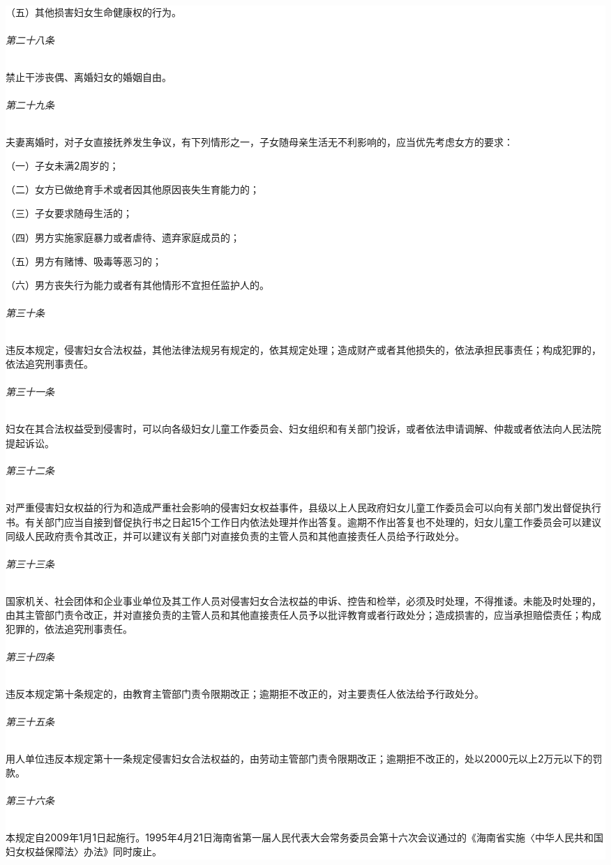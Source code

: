 （五）其他损害妇女生命健康权的行为。

###### 第二十八条

禁止干涉丧偶、离婚妇女的婚姻自由。

###### 第二十九条

夫妻离婚时，对子女直接抚养发生争议，有下列情形之一，子女随母亲生活无不利影响的，应当优先考虑女方的要求：

（一）子女未满2周岁的；

（二）女方已做绝育手术或者因其他原因丧失生育能力的；

（三）子女要求随母生活的；

（四）男方实施家庭暴力或者虐待、遗弃家庭成员的；

（五）男方有赌博、吸毒等恶习的；

（六）男方丧失行为能力或者有其他情形不宜担任监护人的。

###### 第三十条

违反本规定，侵害妇女合法权益，其他法律法规另有规定的，依其规定处理；造成财产或者其他损失的，依法承担民事责任；构成犯罪的，依法追究刑事责任。

###### 第三十一条

妇女在其合法权益受到侵害时，可以向各级妇女儿童工作委员会、妇女组织和有关部门投诉，或者依法申请调解、仲裁或者依法向人民法院提起诉讼。

###### 第三十二条

对严重侵害妇女权益的行为和造成严重社会影响的侵害妇女权益事件，县级以上人民政府妇女儿童工作委员会可以向有关部门发出督促执行书。有关部门应当自接到督促执行书之日起15个工作日内依法处理并作出答复。逾期不作出答复也不处理的，妇女儿童工作委员会可以建议同级人民政府责令其改正，并可以建议有关部门对直接负责的主管人员和其他直接责任人员给予行政处分。

###### 第三十三条

国家机关、社会团体和企业事业单位及其工作人员对侵害妇女合法权益的申诉、控告和检举，必须及时处理，不得推诿。未能及时处理的，由其主管部门责令改正，并对直接负责的主管人员和其他直接责任人员予以批评教育或者行政处分；造成损害的，应当承担赔偿责任；构成犯罪的，依法追究刑事责任。

###### 第三十四条

违反本规定第十条规定的，由教育主管部门责令限期改正；逾期拒不改正的，对主要责任人依法给予行政处分。

###### 第三十五条

用人单位违反本规定第十一条规定侵害妇女合法权益的，由劳动主管部门责令限期改正；逾期拒不改正的，处以2000元以上2万元以下的罚款。

###### 第三十六条

本规定自2009年1月1日起施行。1995年4月21日海南省第一届人民代表大会常务委员会第十六次会议通过的《海南省实施〈中华人民共和国妇女权益保障法〉办法》同时废止。
